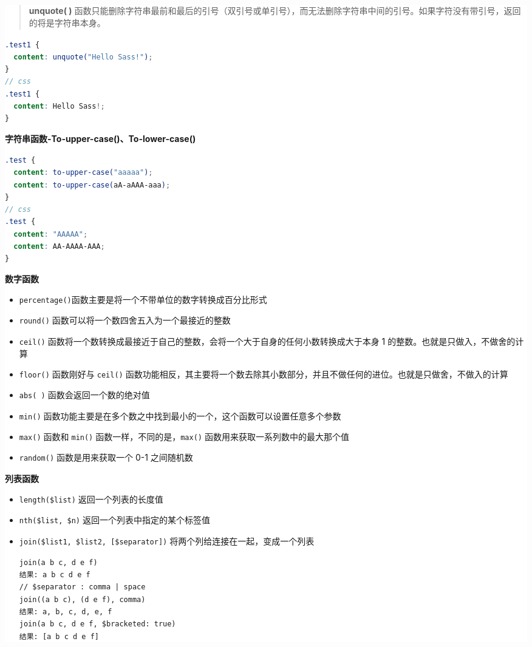 > **unquote( )** 函数只能删除字符串最前和最后的引号（双引号或单引号），而无法删除字符串中间的引号。如果字符没有带引号，返回的将是字符串本身。

```scss
.test1 {
  content: unquote("Hello Sass!");
}
// css
.test1 {
  content: Hello Sass!;
}
```

**字符串函数-To-upper-case()、To-lower-case()**

```scss
.test {
  content: to-upper-case("aaaaa");
  content: to-upper-case(aA-aAAA-aaa);
}
// css
.test {
  content: "AAAAA";
  content: AA-AAAA-AAA;
}
```

**数字函数**

- `percentage()`函数主要是将一个不带单位的数字转换成百分比形式

- `round()` 函数可以将一个数四舍五入为一个最接近的整数

- `ceil()` 函数将一个数转换成最接近于自己的整数，会将一个大于自身的任何小数转换成大于本身 1 的整数。也就是只做入，不做舍的计算

- `floor()` 函数刚好与 `ceil()` 函数功能相反，其主要将一个数去除其小数部分，并且不做任何的进位。也就是只做舍，不做入的计算

- `abs( )` 函数会返回一个数的绝对值

- `min()` 函数功能主要是在多个数之中找到最小的一个，这个函数可以设置任意多个参数

- `max()` 函数和 `min()` 函数一样，不同的是，`max()` 函数用来获取一系列数中的最大那个值

- `random()` 函数是用来获取一个 0-1 之间随机数

**列表函数**

- `length($list)` 返回一个列表的长度值

- `nth($list, $n)` 返回一个列表中指定的某个标签值

- `join($list1, $list2, [$separator])` 将两个列给连接在一起，变成一个列表

  ```
  join(a b c, d e f)
  结果: a b c d e f
  // $separator : comma | space
  join((a b c), (d e f), comma)
  结果: a, b, c, d, e, f
  join(a b c, d e f, $bracketed: true)
  结果: [a b c d e f]
  ```
